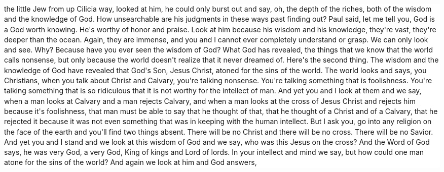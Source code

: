 the little Jew from up Cilicia way,
looked at him,
he could only burst out and say,
oh, the depth of the riches,
both of the wisdom and the knowledge of God.
How unsearchable are his judgments
in these ways past finding out?
Paul said, let me tell you,
God is a God worth knowing.
He's worthy of honor and praise.
Look at him because his wisdom and his knowledge,
they're vast, they're deeper than the ocean.
Again, they are immense,
and you and I cannot ever completely understand
or grasp.
We can only look and see.
Why?
Because have you ever seen the wisdom of God?
What God has revealed,
the things that we know
that the world calls nonsense,
but only because the world doesn't realize
that it never dreamed of.
Here's the second thing.
The wisdom and the knowledge of God
have revealed that God's Son,
Jesus Christ,
atoned for the sins of the world.
The world looks and says,
you Christians,
when you talk about Christ and Calvary,
you're talking nonsense.
You're talking something that is foolishness.
You're talking something that is so ridiculous
that it is not worthy for the intellect of man.
And yet you and I look at them and we say,
when a man looks at Calvary
and a man rejects Calvary,
and when a man looks at the cross of Jesus Christ
and rejects him because it's foolishness,
that man must be able to say that he thought of that,
that he thought of a Christ and of a Calvary,
that he rejected it
because it was not even something
that was in keeping with the human intellect.
But I ask you,
go into any religion on the face of the earth
and you'll find two things absent.
There will be no Christ
and there will be no cross.
There will be no Savior.
And yet you and I stand
and we look at this wisdom of God
and we say,
who was this Jesus on the cross?
And the Word of God says,
he was very God,
a very God,
King of kings and Lord of lords.
In your intellect and mind we say,
but how could one man
atone for the sins of the world?
And again we look at him
and God answers,